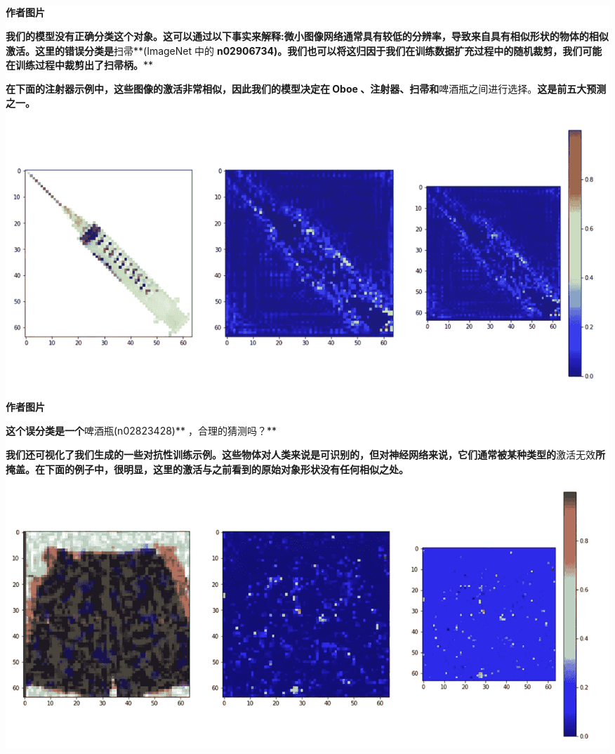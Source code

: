 **作者图片**

**我们的模型没有正确分类这个对象。这可以通过以下事实来解释:微小图像网络通常具有较低的分辨率，导致来自具有相似形状的物体的相似激活。这里的错误分类是**扫帚**(ImageNet 中的 **n02906734)。我们也可以将这归因于我们在训练数据扩充过程中的随机裁剪，我们可能在训练过程中裁剪出了扫帚柄。****

**在下面的注射器示例中，这些图像的激活非常相似，因此我们的模型决定在 **Oboe** 、**注射器**、**扫帚**和**啤酒瓶之间进行选择。**这是前五大预测之一。**

**![](img/5d9667aa2f2b4d99d72510bf6bd2bf06.png)**

**作者图片**

**这个误分类是一个**啤酒瓶(n02823428)** ，合理的猜测吗？**

**我们还可视化了我们生成的一些对抗性训练示例。这些物体对人类来说是可识别的，但对神经网络来说，它们通常被某种类型的**激活无效**所掩盖。在下面的例子中，很明显，这里的激活与之前看到的原始对象形状没有任何相似之处。**

**![](img/110ac4b5667ddd5485333b1036a63f48.png)**
